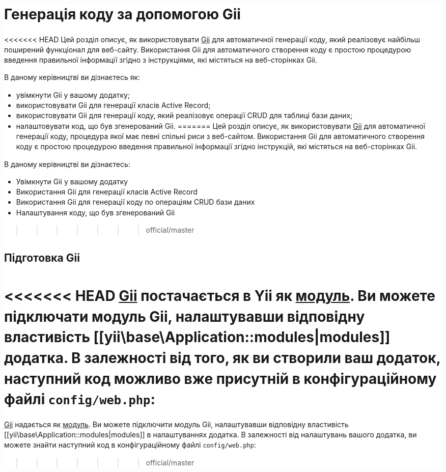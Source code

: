 Генерація коду за допомогою Gii
===============================

<<<<<<< HEAD
Цей розділ описує, як використовувати [Gii](https://github.com/yiisoft/yii2-gii/blob/master/docs/guide-uk/README.md)
для автоматичної генерації коду, який реалізовує найбільш поширений функціонал для веб-сайту. Використання Gii для 
автоматичного створення коду є простою процедурою введення правильної інформації згідно з інструкціями, які містяться
на веб-сторінках Gii.

В даному керівництві ви дізнаєтесь як:

* увімкнути Gii у вашому додатку;
* використовувати Gii для генерації класів Active Record;
* використовувати Gii для генерації коду, який реалізовує операції CRUD для таблиці бази даних;
* налаштовувати код, що був згенерований Gii.
=======
Цей розділ описує, як використовувати [Gii](https://github.com/yiisoft/yii2-gii/blob/master/docs/guide/README.md)
для автоматичної генерації коду, процедура якої має певні спільні риси з веб-сайтом. Використання Gii для 
автоматичного створення коду є простою процедурою введення правильної інформації згідно інструкцій, які містяться
на веб-сторінках Gii.

В даному керівництві ви дізнаєтесь:

* Увімкнути Gii у вашому додатку
* Використання Gii для генерації класів Active Record
* Використання Gii для генерації коду по операціям CRUD бази даних
* Налаштування коду, що був згенерований Gii
>>>>>>> official/master


Підготовка Gii <span id="starting-gii"></span>
--------------

<<<<<<< HEAD
[Gii](https://github.com/yiisoft/yii2-gii/blob/master/docs/guide-uk/README.md) постачається в Yii як [модуль](structure-modules.md). 
Ви можете підключати модуль Gii, налаштувавши відповідну властивість [[yii\base\Application::modules|modules]] додатка. В залежності
від того, як ви створили ваш додаток, наступний код можливо вже присутній в конфігураційному файлі `config/web.php`:
=======
[Gii](https://github.com/yiisoft/yii2-gii/blob/master/docs/guide/README.md) надається як [модуль](structure-modules.md). 
Ви можете підключити модуль Gii, налаштувавши відповідну властивість [[yii\base\Application::modules|modules]] 
в налаштуваннях додатка. В залежності від налаштувань вашого додатка, ви можете знайти наступний код 
в конфігураційному файлі `config/web.php`:
>>>>>>> official/master
